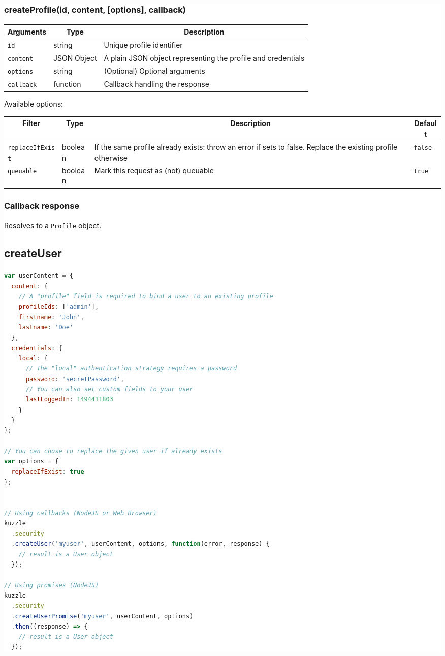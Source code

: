 ### createProfile(id, content, [options], callback)

| Arguments | Type | Description |
|---------------|---------|----------------------------------------|
| ``id`` | string | Unique profile identifier |
| ``content`` | JSON Object | A plain JSON object representing the profile and credentials |
| ``options`` | string | (Optional) Optional arguments |
| ``callback`` | function | Callback handling the response |

Available options:

| Filter | Type | Description | Default |
|---------------|---------|----------------------------------------|---------|
| ``replaceIfExist`` | boolean | If the same profile already exists: throw an error if sets to false. Replace the existing profile otherwise | ``false`` |
| ``queuable`` | boolean | Mark this request as (not) queuable | ``true`` |

### Callback response

Resolves to a `Profile` object.


## createUser

```js
var userContent = {
  content: {
    // A "profile" field is required to bind a user to an existing profile
    profileIds: ['admin'],
    firstname: 'John',
    lastname: 'Doe'
  },
  credentials: {
    local: {
      // The "local" authentication strategy requires a password
      password: 'secretPassword',
      // You can also set custom fields to your user
      lastLoggedIn: 1494411803
    }
  }
};

// You can chose to replace the given user if already exists
var options = {
  replaceIfExist: true
};


// Using callbacks (NodeJS or Web Browser)
kuzzle
  .security
  .createUser('myuser', userContent, options, function(error, response) {
    // result is a User object
  });

// Using promises (NodeJS)
kuzzle
  .security
  .createUserPromise('myuser', userContent, options)
  .then((response) => {
    // result is a User object
  });
```